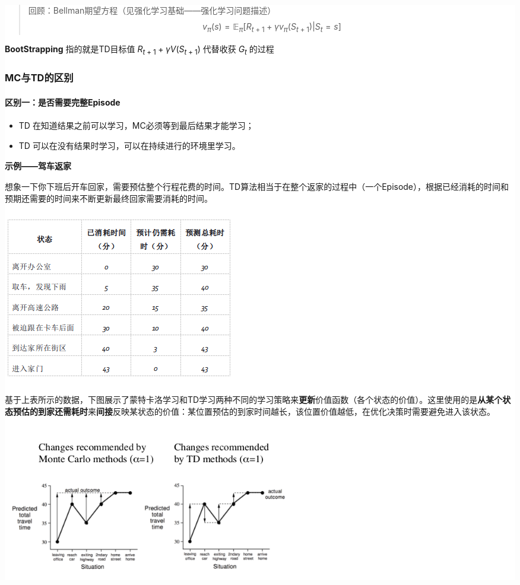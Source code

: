 > 回顾：Bellman期望方程（见强化学习基础——强化学习问题描述）
> $$
> v _ { \pi } ( s ) = \mathbb { E } _ { \pi } \left[ R _ { t + 1 } + \gamma v _ { \pi } \left( S _ { t + 1 } \right) | S _ { t } = s \right]
> $$

**BootStrapping** 指的就是TD目标值 $R _ { t + 1 } + \gamma V \left( S _ { t + 1 } \right)$  代替收获 $G_t$  的过程



### MC与TD的区别

#### 区别一：是否需要完整Episode

- TD 在知道结果之前可以学习，MC必须等到最后结果才能学习；

- TD 可以在没有结果时学习，可以在持续进行的环境里学习。

**示例——驾车返家**

想象一下你下班后开车回家，需要预估整个行程花费的时间。TD算法相当于在整个返家的过程中（一个Episode），根据已经消耗的时间和预期还需要的时间来不断更新最终回家需要消耗的时间。

![td_example1](强化学习基础4——基于无模型的强化学习方法/td_example1.png)

基于上表所示的数据，下图展示了蒙特卡洛学习和TD学习两种不同的学习策略来**更新**价值函数（各个状态的价值）。这里使用的是**从某个状态预估的到家还需耗时**来**间接**反映某状态的价值：某位置预估的到家时间越长，该位置价值越低，在优化决策时需要避免进入该状态。

![td_example2](强化学习基础4——基于无模型的强化学习方法/td_example2.png)
